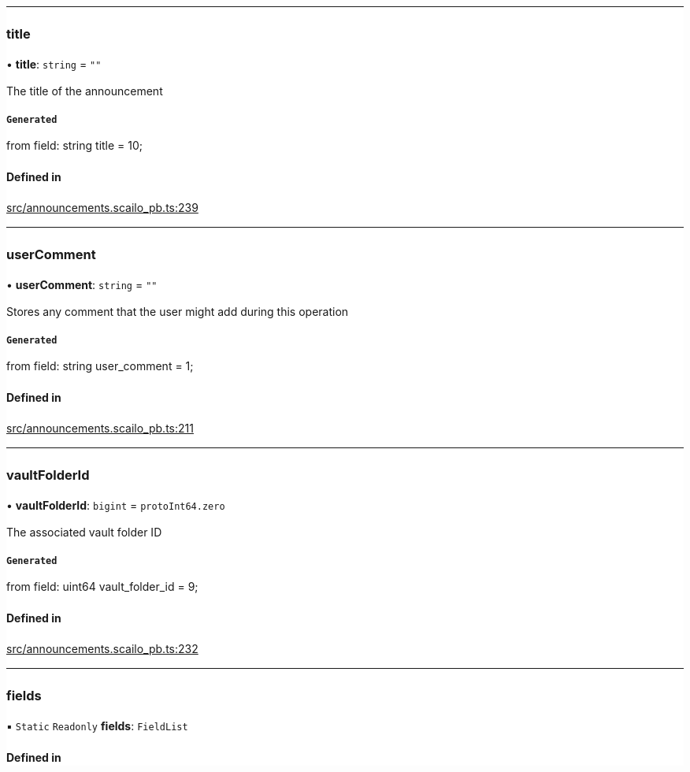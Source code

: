 ___

### title

• **title**: `string` = `""`

The title of the announcement

**`Generated`**

from field: string title = 10;

#### Defined in

[src/announcements.scailo_pb.ts:239](https://github.com/scailo/ts-sdk/blob/c10a36b57201dfa5903d4b53efa1e62aa6208936/src/announcements.scailo_pb.ts#L239)

___

### userComment

• **userComment**: `string` = `""`

Stores any comment that the user might add during this operation

**`Generated`**

from field: string user_comment = 1;

#### Defined in

[src/announcements.scailo_pb.ts:211](https://github.com/scailo/ts-sdk/blob/c10a36b57201dfa5903d4b53efa1e62aa6208936/src/announcements.scailo_pb.ts#L211)

___

### vaultFolderId

• **vaultFolderId**: `bigint` = `protoInt64.zero`

The associated vault folder ID

**`Generated`**

from field: uint64 vault_folder_id = 9;

#### Defined in

[src/announcements.scailo_pb.ts:232](https://github.com/scailo/ts-sdk/blob/c10a36b57201dfa5903d4b53efa1e62aa6208936/src/announcements.scailo_pb.ts#L232)

___

### fields

▪ `Static` `Readonly` **fields**: `FieldList`

#### Defined in
